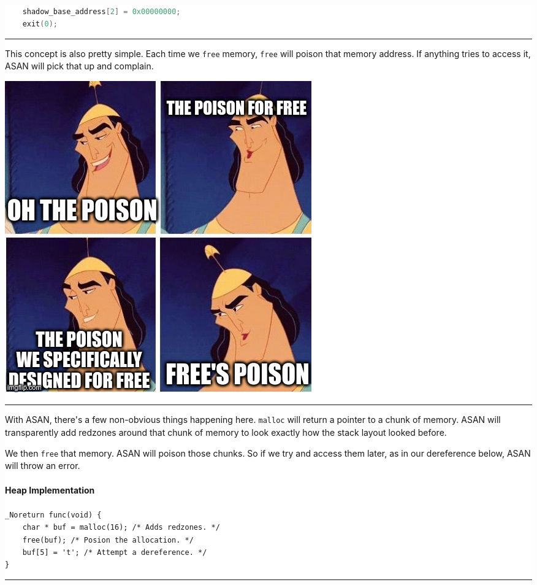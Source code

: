 ```c
    shadow_base_address[2] = 0x00000000;
    exit(0);
```

---

This concept is also pretty simple. Each time we `free` memory, `free` will poison that memory address. If anything tries to access it, ASAN will pick that up and complain.

![](media/poison.jpg)


---

With ASAN, there's a few non-obvious things happening here. `malloc` will return a pointer to a chunk of memory. ASAN will transparently add redzones around that chunk of memory to look exactly how the stack layout looked before.

We then `free` that memory. ASAN will poison those chunks. So if we try and access them later, as in our dereference below, ASAN will throw an error.

#### Heap Implementation
```
_Noreturn func(void) {
    char * buf = malloc(16); /* Adds redzones. */
    free(buf); /* Posion the allocation. */
    buf[5] = 't'; /* Attempt a dereference. */
}
```

---